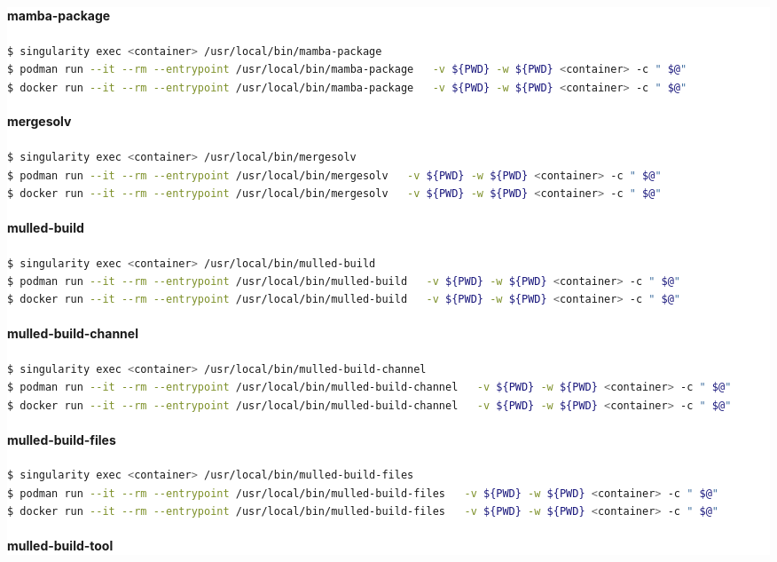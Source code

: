 
#### mamba-package

```bash
$ singularity exec <container> /usr/local/bin/mamba-package
$ podman run --it --rm --entrypoint /usr/local/bin/mamba-package   -v ${PWD} -w ${PWD} <container> -c " $@"
$ docker run --it --rm --entrypoint /usr/local/bin/mamba-package   -v ${PWD} -w ${PWD} <container> -c " $@"
```


#### mergesolv

```bash
$ singularity exec <container> /usr/local/bin/mergesolv
$ podman run --it --rm --entrypoint /usr/local/bin/mergesolv   -v ${PWD} -w ${PWD} <container> -c " $@"
$ docker run --it --rm --entrypoint /usr/local/bin/mergesolv   -v ${PWD} -w ${PWD} <container> -c " $@"
```


#### mulled-build

```bash
$ singularity exec <container> /usr/local/bin/mulled-build
$ podman run --it --rm --entrypoint /usr/local/bin/mulled-build   -v ${PWD} -w ${PWD} <container> -c " $@"
$ docker run --it --rm --entrypoint /usr/local/bin/mulled-build   -v ${PWD} -w ${PWD} <container> -c " $@"
```


#### mulled-build-channel

```bash
$ singularity exec <container> /usr/local/bin/mulled-build-channel
$ podman run --it --rm --entrypoint /usr/local/bin/mulled-build-channel   -v ${PWD} -w ${PWD} <container> -c " $@"
$ docker run --it --rm --entrypoint /usr/local/bin/mulled-build-channel   -v ${PWD} -w ${PWD} <container> -c " $@"
```


#### mulled-build-files

```bash
$ singularity exec <container> /usr/local/bin/mulled-build-files
$ podman run --it --rm --entrypoint /usr/local/bin/mulled-build-files   -v ${PWD} -w ${PWD} <container> -c " $@"
$ docker run --it --rm --entrypoint /usr/local/bin/mulled-build-files   -v ${PWD} -w ${PWD} <container> -c " $@"
```


#### mulled-build-tool
